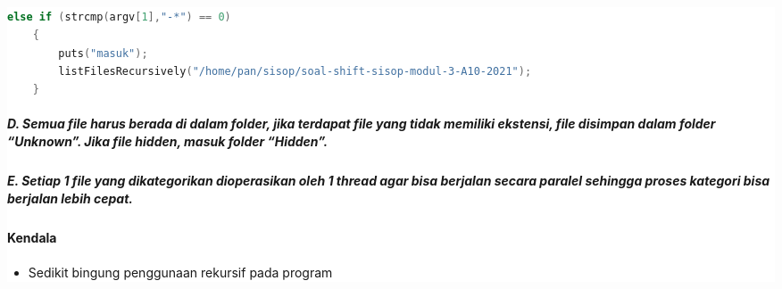 ```c
else if (strcmp(argv[1],"-*") == 0)
    {
        puts("masuk");
        listFilesRecursively("/home/pan/sisop/soal-shift-sisop-modul-3-A10-2021");
    }
```

##### D. Semua file harus berada di dalam folder, jika terdapat file yang tidak memiliki ekstensi, file disimpan dalam folder “Unknown”. Jika file hidden, masuk folder “Hidden”.
##### E. Setiap 1 file yang dikategorikan dioperasikan oleh 1 thread agar bisa berjalan secara paralel sehingga proses kategori bisa berjalan lebih cepat.

#### Kendala
- Sedikit bingung penggunaan rekursif pada program
